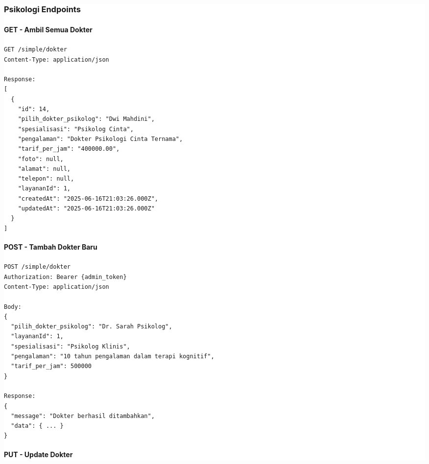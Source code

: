 ```
```

### Psikologi Endpoints

#### GET - Ambil Semua Dokter

```
GET /simple/dokter
Content-Type: application/json

Response:
[
  {
    "id": 14,
    "pilih_dokter_psikolog": "Dwi Mahdini",
    "spesialisasi": "Psikolog Cinta",
    "pengalaman": "Dokter Psikologi Cinta Ternama",
    "tarif_per_jam": "400000.00",
    "foto": null,
    "alamat": null,
    "telepon": null,
    "layananId": 1,
    "createdAt": "2025-06-16T21:03:26.000Z",
    "updatedAt": "2025-06-16T21:03:26.000Z"
  }
]
```

#### POST - Tambah Dokter Baru

```
POST /simple/dokter
Authorization: Bearer {admin_token}
Content-Type: application/json

Body:
{
  "pilih_dokter_psikolog": "Dr. Sarah Psikolog",
  "layananId": 1,
  "spesialisasi": "Psikolog Klinis",
  "pengalaman": "10 tahun pengalaman dalam terapi kognitif",
  "tarif_per_jam": 500000
}

Response:
{
  "message": "Dokter berhasil ditambahkan",
  "data": { ... }
}
```

#### PUT - Update Dokter
